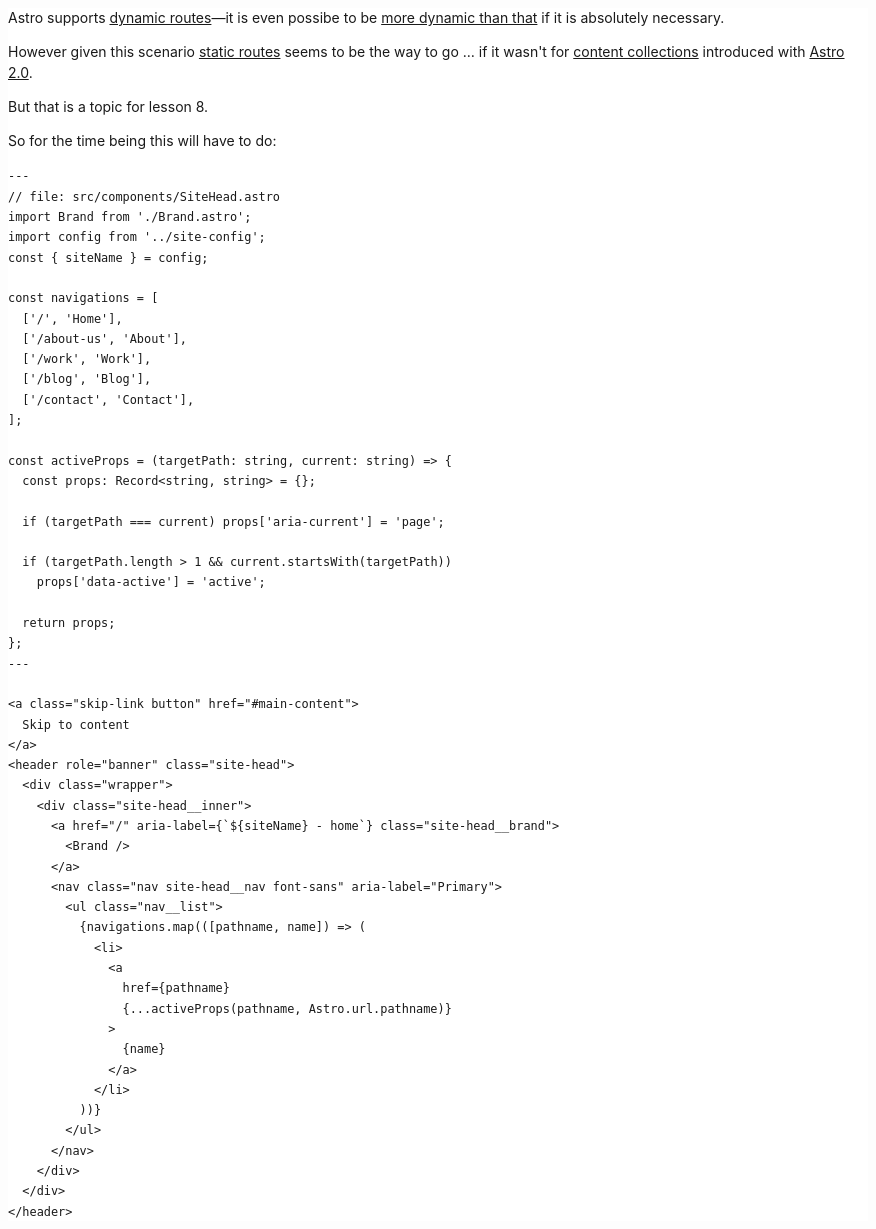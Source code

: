 Astro supports [dynamic routes](https://docs.astro.build/en/core-concepts/routing/#dynamic-routes)—it is even possibe to be [more dynamic than that](https://github.com/peerreynders/astro-reroute) if it is absolutely necessary.

However given this scenario [static routes](https://docs.astro.build/en/core-concepts/routing/#static-routes) seems to be the way to go … if it wasn't for [content collections](https://docs.astro.build/en/guides/content-collections/#generating-routes-from-content) introduced with [Astro 2.0](https://github.com/withastro/astro/releases/tag/astro%402.0.0).

But that is a topic for lesson 8.

So for the time being this will have to do:

```Astro
---
// file: src/components/SiteHead.astro
import Brand from './Brand.astro';
import config from '../site-config';
const { siteName } = config;

const navigations = [
  ['/', 'Home'],
  ['/about-us', 'About'],
  ['/work', 'Work'],
  ['/blog', 'Blog'],
  ['/contact', 'Contact'],
];

const activeProps = (targetPath: string, current: string) => {
  const props: Record<string, string> = {};

  if (targetPath === current) props['aria-current'] = 'page';

  if (targetPath.length > 1 && current.startsWith(targetPath))
    props['data-active'] = 'active';

  return props;
};
---

<a class="skip-link button" href="#main-content">
  Skip to content
</a>
<header role="banner" class="site-head">
  <div class="wrapper">
    <div class="site-head__inner">
      <a href="/" aria-label={`${siteName} - home`} class="site-head__brand">
        <Brand />
      </a>
      <nav class="nav site-head__nav font-sans" aria-label="Primary">
        <ul class="nav__list">
          {navigations.map(([pathname, name]) => (
            <li>
              <a
                href={pathname}
                {...activeProps(pathname, Astro.url.pathname)}
              >
                {name}
              </a>
            </li>
          ))}
        </ul>
      </nav>
    </div>
  </div>
</header>
```